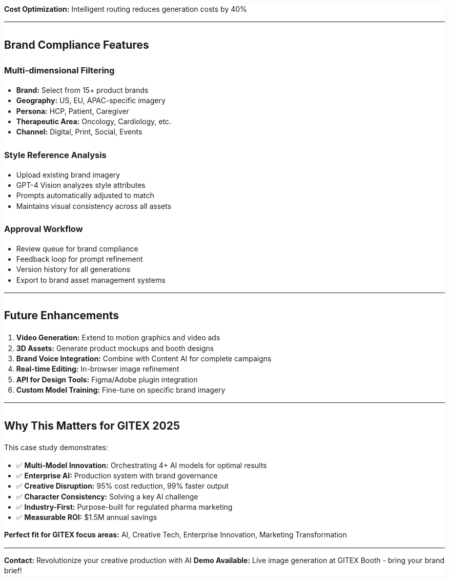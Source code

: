 **Cost Optimization:** Intelligent routing reduces generation costs by 40%

---

## Brand Compliance Features

### Multi-dimensional Filtering
- **Brand:** Select from 15+ product brands
- **Geography:** US, EU, APAC-specific imagery
- **Persona:** HCP, Patient, Caregiver
- **Therapeutic Area:** Oncology, Cardiology, etc.
- **Channel:** Digital, Print, Social, Events

### Style Reference Analysis
- Upload existing brand imagery
- GPT-4 Vision analyzes style attributes
- Prompts automatically adjusted to match
- Maintains visual consistency across all assets

### Approval Workflow
- Review queue for brand compliance
- Feedback loop for prompt refinement
- Version history for all generations
- Export to brand asset management systems

---

## Future Enhancements

1. **Video Generation:** Extend to motion graphics and video ads
2. **3D Assets:** Generate product mockups and booth designs
3. **Brand Voice Integration:** Combine with Content AI for complete campaigns
4. **Real-time Editing:** In-browser image refinement
5. **API for Design Tools:** Figma/Adobe plugin integration
6. **Custom Model Training:** Fine-tune on specific brand imagery

---

## Why This Matters for GITEX 2025

This case study demonstrates:
- ✅ **Multi-Model Innovation:** Orchestrating 4+ AI models for optimal results
- ✅ **Enterprise AI:** Production system with brand governance
- ✅ **Creative Disruption:** 95% cost reduction, 99% faster output
- ✅ **Character Consistency:** Solving a key AI challenge
- ✅ **Industry-First:** Purpose-built for regulated pharma marketing
- ✅ **Measurable ROI:** $1.5M annual savings

**Perfect fit for GITEX focus areas:** AI, Creative Tech, Enterprise Innovation, Marketing Transformation

---

**Contact:** Revolutionize your creative production with AI
**Demo Available:** Live image generation at GITEX Booth - bring your brand brief!